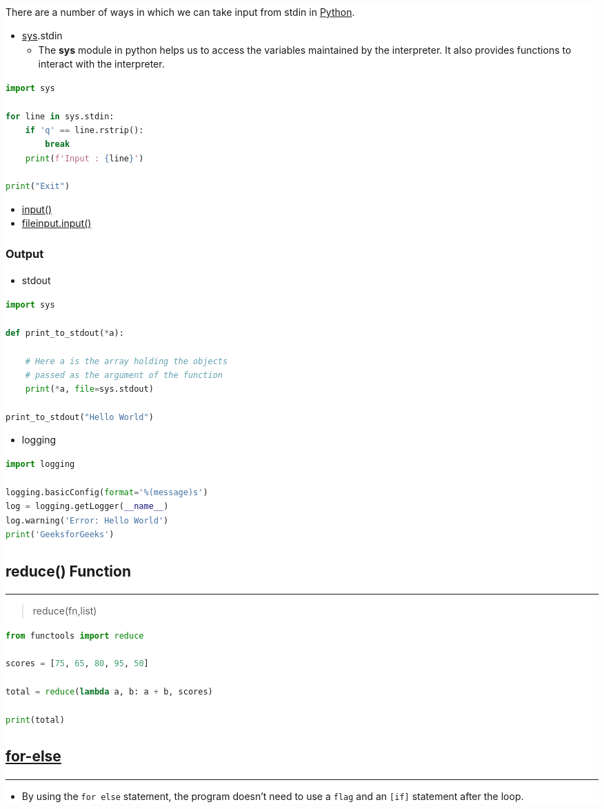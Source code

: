 There are a number of ways in which we can take input from stdin in [Python](https://www.geeksforgeeks.org/python-programming-language/). 
-   [sys](https://www.geeksforgeeks.org/python-sys-module/).stdin
	- The **sys** module in python helps us to access the variables maintained by the interpreter. It also provides functions to interact with the interpreter.
``` py
import sys

for line in sys.stdin:
	if 'q' == line.rstrip():
		break
	print(f'Input : {line}')

print("Exit")

```
-   [input()](https://www.geeksforgeeks.org/python-input-function/)
-   [fileinput.input()](https://www.geeksforgeeks.org/fileinput-input-in-python/)
### Output
- stdout
```python
import sys

def print_to_stdout(*a):

	# Here a is the array holding the objects
	# passed as the argument of the function
	print(*a, file=sys.stdout)

print_to_stdout("Hello World")

```
- logging
```python
import logging

logging.basicConfig(format='%(message)s')
log = logging.getLogger(__name__)
log.warning('Error: Hello World')
print('GeeksforGeeks')

```
## reduce() Function
---
> reduce(fn,list)

``` python
from functools import reduce

scores = [75, 65, 80, 95, 50]

total = reduce(lambda a, b: a + b, scores)

print(total)

```
## [for-else](https://www.pythontutorial.net/python-basics/python-for-else/)
---
* By using the `for else` statement, the program doesn’t need to use a `flag` and an `[if]` statement after the loop.
```py
```